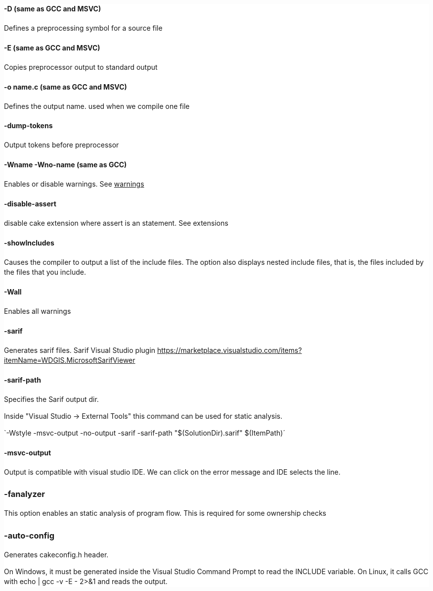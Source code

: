 #### -D (same as GCC and MSVC)
Defines a preprocessing symbol for a source file

#### -E (same as GCC and MSVC)
Copies preprocessor output to standard output

#### -o name.c (same as GCC and MSVC)
  Defines the output name. used when we compile one file

#### -dump-tokens            
Output tokens before preprocessor

#### -Wname -Wno-name  (same as GCC)   
Enables or disable warnings.
See [warnings](warnings.html)

#### -disable-assert
disable cake extension where assert is an statement. See extensions

#### -showIncludes
Causes the compiler to output a list of the include files. The option also displays nested include files, that is, the files included by the files that you include.

#### -Wall
Enables all warnings

#### -sarif               
Generates sarif files.
Sarif Visual Studio plugin https://marketplace.visualstudio.com/items?itemName=WDGIS.MicrosoftSarifViewer

#### -sarif-path               
Specifies the Sarif output dir.

Inside "Visual Studio -> External Tools" this command can be used for static analysis.

`-Wstyle  -msvc-output  -no-output -sarif -sarif-path "$(SolutionDir).sarif" $(ItemPath)´


#### -msvc-output          
Output is compatible with visual studio IDE. We can click on the error message and IDE selects the line. 

### -fanalyzer
This option enables an static analysis of program flow. This is required for some
ownership checks

### -auto-config

Generates cakeconfig.h header. 

On Windows, it must be generated inside the Visual Studio Command Prompt to read the INCLUDE variable.
On Linux, it calls GCC with echo | gcc -v -E - 2>&1 and reads the output.
